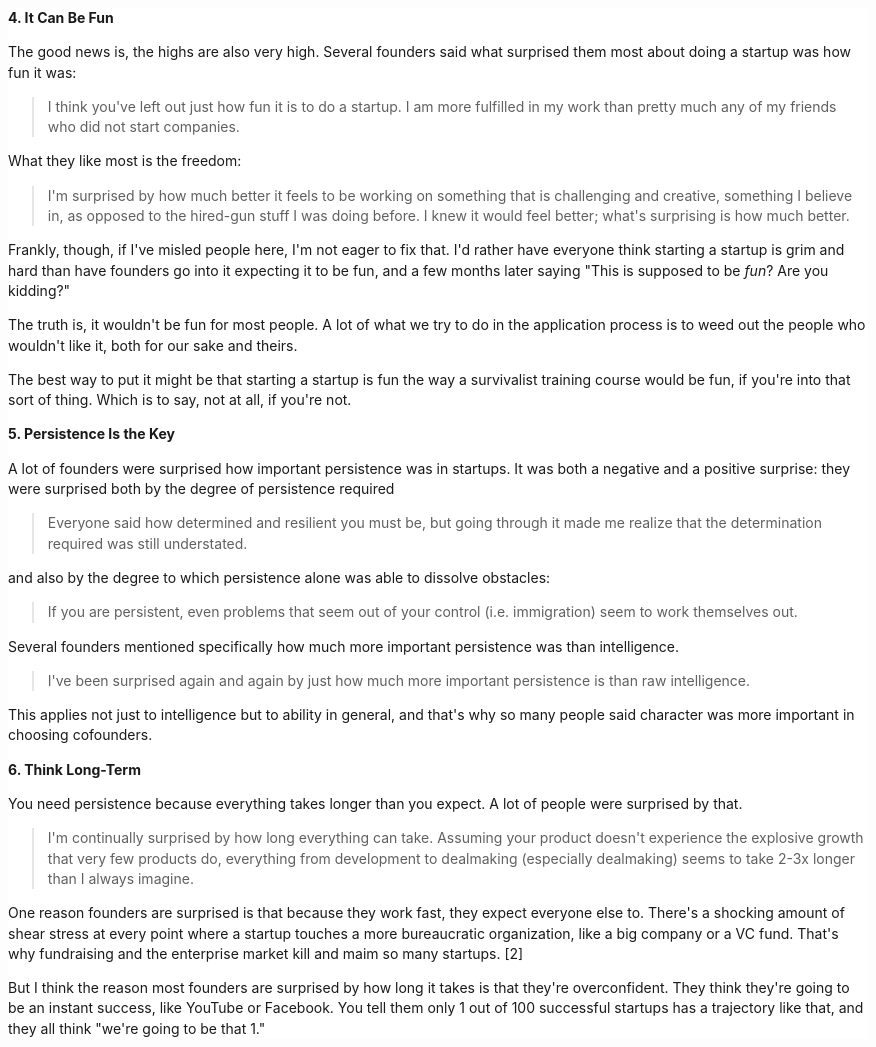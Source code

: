 **4\. It Can Be Fun**  
  
The good news is, the highs are also very high. Several founders said what surprised them most about doing a startup was how fun it was: 

> I think you've left out just how fun it is to do a startup. I am more fulfilled in my work than pretty much any of my friends who did not start companies. 

What they like most is the freedom: 

> I'm surprised by how much better it feels to be working on something that is challenging and creative, something I believe in, as opposed to the hired-gun stuff I was doing before. I knew it would feel better; what's surprising is how much better. 

Frankly, though, if I've misled people here, I'm not eager to fix that. I'd rather have everyone think starting a startup is grim and hard than have founders go into it expecting it to be fun, and a few months later saying "This is supposed to be _fun_? Are you kidding?"  
  
The truth is, it wouldn't be fun for most people. A lot of what we try to do in the application process is to weed out the people who wouldn't like it, both for our sake and theirs.  
  
The best way to put it might be that starting a startup is fun the way a survivalist training course would be fun, if you're into that sort of thing. Which is to say, not at all, if you're not.  
  
**5\. Persistence Is the Key**  
  
A lot of founders were surprised how important persistence was in startups. It was both a negative and a positive surprise: they were surprised both by the degree of persistence required 

> Everyone said how determined and resilient you must be, but going through it made me realize that the determination required was still understated. 

and also by the degree to which persistence alone was able to dissolve obstacles: 

> If you are persistent, even problems that seem out of your control (i.e. immigration) seem to work themselves out. 

Several founders mentioned specifically how much more important persistence was than intelligence. 

> I've been surprised again and again by just how much more important persistence is than raw intelligence. 

This applies not just to intelligence but to ability in general, and that's why so many people said character was more important in choosing cofounders.  
  
**6\. Think Long-Term**  
  
You need persistence because everything takes longer than you expect. A lot of people were surprised by that. 

> I'm continually surprised by how long everything can take. Assuming your product doesn't experience the explosive growth that very few products do, everything from development to dealmaking (especially dealmaking) seems to take 2-3x longer than I always imagine. 

One reason founders are surprised is that because they work fast, they expect everyone else to. There's a shocking amount of shear stress at every point where a startup touches a more bureaucratic organization, like a big company or a VC fund. That's why fundraising and the enterprise market kill and maim so many startups. [2]  
  
But I think the reason most founders are surprised by how long it takes is that they're overconfident. They think they're going to be an instant success, like YouTube or Facebook. You tell them only 1 out of 100 successful startups has a trajectory like that, and they all think "we're going to be that 1."  
  